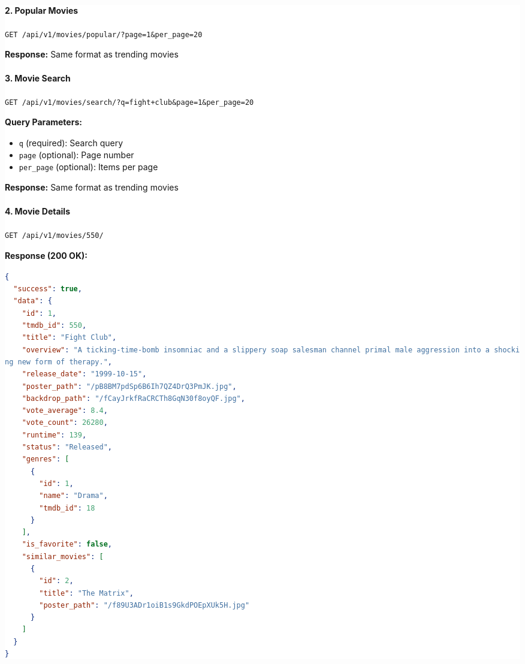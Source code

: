 #### 2. Popular Movies

```http
GET /api/v1/movies/popular/?page=1&per_page=20
```

**Response:** Same format as trending movies

#### 3. Movie Search

```http
GET /api/v1/movies/search/?q=fight+club&page=1&per_page=20
```

**Query Parameters:**

- `q` (required): Search query
- `page` (optional): Page number
- `per_page` (optional): Items per page

**Response:** Same format as trending movies

#### 4. Movie Details

```http
GET /api/v1/movies/550/
```

**Response (200 OK):**

```json
{
  "success": true,
  "data": {
    "id": 1,
    "tmdb_id": 550,
    "title": "Fight Club",
    "overview": "A ticking-time-bomb insomniac and a slippery soap salesman channel primal male aggression into a shocking new form of therapy.",
    "release_date": "1999-10-15",
    "poster_path": "/pB8BM7pdSp6B6Ih7QZ4DrQ3PmJK.jpg",
    "backdrop_path": "/fCayJrkfRaCRCTh8GqN30f8oyQF.jpg",
    "vote_average": 8.4,
    "vote_count": 26280,
    "runtime": 139,
    "status": "Released",
    "genres": [
      {
        "id": 1,
        "name": "Drama",
        "tmdb_id": 18
      }
    ],
    "is_favorite": false,
    "similar_movies": [
      {
        "id": 2,
        "title": "The Matrix",
        "poster_path": "/f89U3ADr1oiB1s9GkdPOEpXUk5H.jpg"
      }
    ]
  }
}
```
